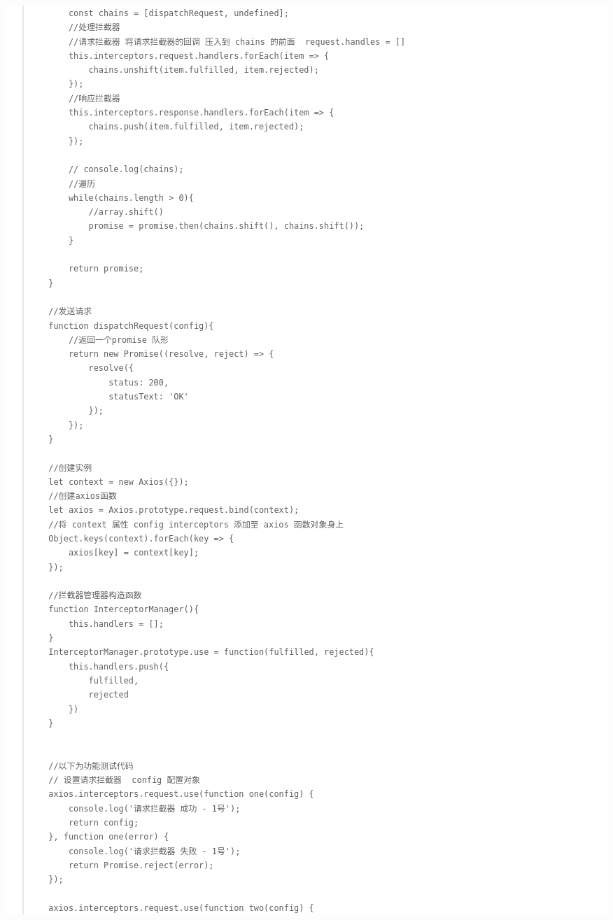 >            const chains = [dispatchRequest, undefined];
>            //处理拦截器
>            //请求拦截器 将请求拦截器的回调 压入到 chains 的前面  request.handles = []
>            this.interceptors.request.handlers.forEach(item => {
>                chains.unshift(item.fulfilled, item.rejected);
>            });
>            //响应拦截器
>            this.interceptors.response.handlers.forEach(item => {
>                chains.push(item.fulfilled, item.rejected);
>            });
>
>            // console.log(chains);
>            //遍历
>            while(chains.length > 0){ 
>                //array.shift()
>                promise = promise.then(chains.shift(), chains.shift());
>            }
>
>            return promise;
>        }
>
>        //发送请求
>        function dispatchRequest(config){
>            //返回一个promise 队形
>            return new Promise((resolve, reject) => {
>                resolve({
>                    status: 200,
>                    statusText: 'OK'
>                });
>            });
>        }
>       
>        //创建实例
>        let context = new Axios({});
>        //创建axios函数
>        let axios = Axios.prototype.request.bind(context);
>        //将 context 属性 config interceptors 添加至 axios 函数对象身上
>        Object.keys(context).forEach(key => {
>            axios[key] = context[key];
>        });
>
>        //拦截器管理器构造函数
>        function InterceptorManager(){
>            this.handlers = [];
>        }
>        InterceptorManager.prototype.use = function(fulfilled, rejected){
>            this.handlers.push({
>                fulfilled,
>                rejected
>            })
>        }
>
>
>        //以下为功能测试代码
>        // 设置请求拦截器  config 配置对象
>        axios.interceptors.request.use(function one(config) {
>            console.log('请求拦截器 成功 - 1号');
>            return config;
>        }, function one(error) {
>            console.log('请求拦截器 失败 - 1号');
>            return Promise.reject(error);
>        });
>
>        axios.interceptors.request.use(function two(config) {